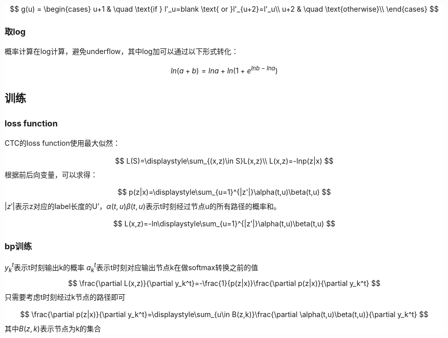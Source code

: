 $$
g(u) =
  \begin{cases}
    u+1       & \quad \text{if } l'_u=blank \text{ or }l'_{u+2}=l'_u\\
    u+2      & \quad \text{otherwise}\\
  \end{cases}
$$


### 取log

概率计算在log计算，避免underflow，其中log加可以通过以下形式转化： 

$$
ln(a+b)=lna+ln(1+e^{lnb-lna})
$$


## 训练

### loss function

CTC的loss function使用最大似然： 

$$
L(S)=\displaystyle\sum_{(x,z)\in S}L(x,z)\\
L(x,z)=-lnp(z|x)
$$
根据前后向变量，可以求得：

$$
p(z|x)=\displaystyle\sum_{u=1}^{|z'|}\alpha(t,u)\beta(t,u)
$$
$|z'|$表示z对应的label长度的U’，$α(t,u)β(t,u)$表示t时刻经过节点u的所有路径的概率和。

$$
L(x,z)=-ln\displaystyle\sum_{u=1}^{|z'|}\alpha(t,u)\beta(t,u)
$$


### bp训练

$y_k^t$表示t时刻输出k的概率 
$a_k^t$表示t时刻对应输出节点k在做softmax转换之前的值 
$$
\frac{\partial L(x,z)}{\partial y_k^t}=-\frac{1}{p(z|x)}\frac{\partial p(z|x)}{\partial y_k^t}
$$
只需要考虑t时刻经过k节点的路径即可

$$
\frac{\partial p(z|x)}{\partial y_k^t}=\displaystyle\sum_{u\in B(z,k)}\frac{\partial \alpha(t,u)\beta(t,u)}{\partial y_k^t}
$$
其中$B(z,k)$表示节点为k的集合
